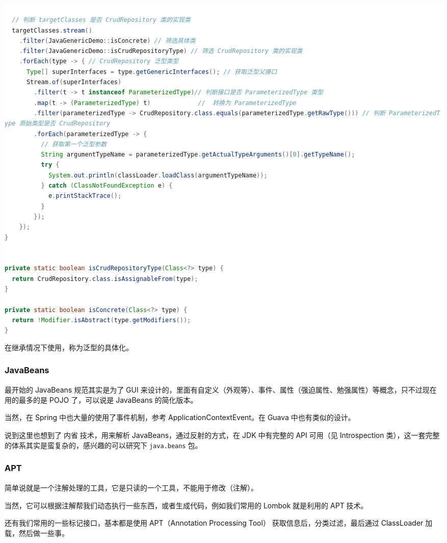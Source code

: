 ``` java

  // 判断 targetClasses 是否 CrudRepository 类的实现类
  targetClasses.stream()
    .filter(JavaGenericDemo::isConcrete) // 筛选具体类
    .filter(JavaGenericDemo::isCrudRepositoryType) // 筛选 CrudRepository 类的实现类
    .forEach(type -> { // CrudRepository 泛型类型
      Type[] superInterfaces = type.getGenericInterfaces(); // 获取泛型父接口
      Stream.of(superInterfaces)
        .filter(t -> t instanceof ParameterizedType)// 判断接口是否 ParameterizedType 类型
        .map(t -> (ParameterizedType) t)             //  转换为 ParameterizedType
        .filter(parameterizedType -> CrudRepository.class.equals(parameterizedType.getRawType())) // 判断 ParameterizedType 原始类型是否 CrudRepository
        .forEach(parameterizedType -> {
          // 获取第一个泛型参数
          String argumentTypeName = parameterizedType.getActualTypeArguments()[0].getTypeName();
          try {
            System.out.println(classLoader.loadClass(argumentTypeName));
          } catch (ClassNotFoundException e) {
            e.printStackTrace();
          }
        });
    });
}


private static boolean isCrudRepositoryType(Class<?> type) {
  return CrudRepository.class.isAssignableFrom(type);
}

private static boolean isConcrete(Class<?> type) {
  return !Modifier.isAbstract(type.getModifiers());
}
```

在继承情况下使用，称为泛型的具体化。

### JavaBeans

最开始的 JavaBeans 规范其实是为了 GUI 来设计的，里面有自定义（外观等）、事件、属性（强迫属性、勉强属性）等概念，只不过现在用的最多的是 POJO 了，可以说是 JavaBeans 的简化版本。

当然，在 Spring 中也大量的使用了事件机制，参考 ApplicationContextEvent。在 Guava 中也有类似的设计。

说到这里也想到了 内省 技术，用来解析 JavaBeans，通过反射的方式，在 JDK 中有完整的 API 可用（见 Introspection 类），这一套完整的体系其实是蛮复杂的，感兴趣的可以研究下 `java.beans` 包。

### APT

简单说就是一个注解处理的工具，它是只读的一个工具，不能用于修改（注解）。

当然，它可以根据注解帮我们动态执行一些东西，或者生成代码，例如我们常用的 Lombok 就是利用的 APT 技术。

还有我们常用的一些标记接口，基本都是使用 APT（Annotation Processing Tool） 获取信息后，分类过滤，最后通过 ClassLoader 加载，然后做一些事。
